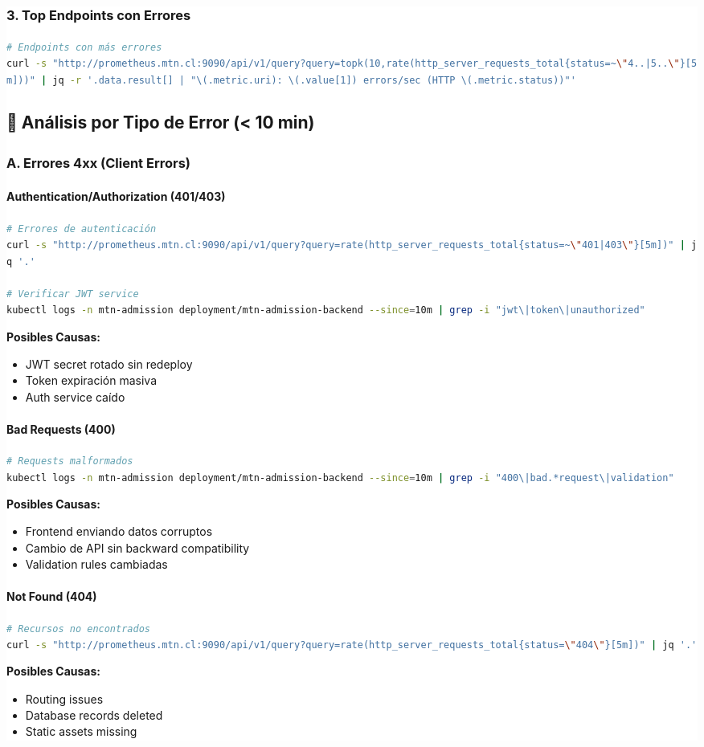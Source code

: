 ### 3. Top Endpoints con Errores

```bash
# Endpoints con más errores
curl -s "http://prometheus.mtn.cl:9090/api/v1/query?query=topk(10,rate(http_server_requests_total{status=~\"4..|5..\"}[5m]))" | jq -r '.data.result[] | "\(.metric.uri): \(.value[1]) errors/sec (HTTP \(.metric.status))"'
```

## 🔬 Análisis por Tipo de Error (< 10 min)

### A. Errores 4xx (Client Errors)

#### Authentication/Authorization (401/403)
```bash
# Errores de autenticación
curl -s "http://prometheus.mtn.cl:9090/api/v1/query?query=rate(http_server_requests_total{status=~\"401|403\"}[5m])" | jq '.'

# Verificar JWT service
kubectl logs -n mtn-admission deployment/mtn-admission-backend --since=10m | grep -i "jwt\|token\|unauthorized"
```

**Posibles Causas:**
- JWT secret rotado sin redeploy
- Token expiración masiva
- Auth service caído

#### Bad Requests (400)
```bash
# Requests malformados
kubectl logs -n mtn-admission deployment/mtn-admission-backend --since=10m | grep -i "400\|bad.*request\|validation"
```

**Posibles Causas:**
- Frontend enviando datos corruptos
- Cambio de API sin backward compatibility
- Validation rules cambiadas

#### Not Found (404)
```bash
# Recursos no encontrados
curl -s "http://prometheus.mtn.cl:9090/api/v1/query?query=rate(http_server_requests_total{status=\"404\"}[5m])" | jq '.'
```

**Posibles Causas:**
- Routing issues
- Database records deleted
- Static assets missing
